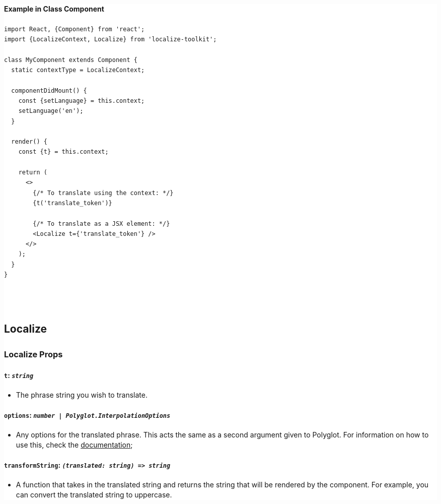 #### Example in Class Component

```tsx
import React, {Component} from 'react';
import {LocalizeContext, Localize} from 'localize-toolkit';

class MyComponent extends Component {
  static contextType = LocalizeContext;

  componentDidMount() {
    const {setLanguage} = this.context;
    setLanguage('en');
  }

  render() {
    const {t} = this.context;

    return (
      <>
        {/* To translate using the context: */}
        {t('translate_token')}

        {/* To translate as a JSX element: */}
        <Localize t={'translate_token'} />
      </>
    );
  }
}
```

<br />
<br />

## Localize

### Localize Props

#### `t`: _`string`_

- The phrase string you wish to translate.

#### `options`: _`number | Polyglot.InterpolationOptions`_

- Any options for the translated phrase. This acts the same as a second argument
  given to Polyglot. For information on how to use this, check the
  [documentation](http://airbnb.io/polyglot.js/);

#### `transformString`: _`(translated: string) => string`_

- A function that takes in the translated string and returns the string that
  will be rendered by the component. For example, you can convert the translated
  string to uppercase.
